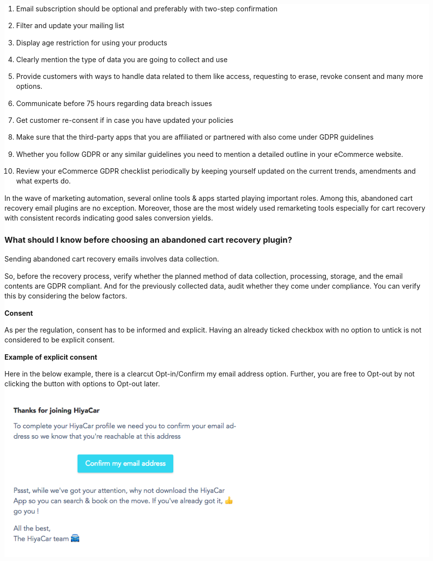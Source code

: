 1.  Email subscription should be optional and preferably with two-step confirmation
    
2.  Filter and update your mailing list
    
3.  Display age restriction for using your products
    
4.  Clearly mention the type of data you are going to collect and use
    
5.  Provide customers with ways to handle data related to them like access, requesting to erase, revoke consent and many more options.
    
6.  Communicate before 75 hours regarding data breach issues
    
7.  Get customer re-consent if in case you have updated your policies
    
8.  Make sure that the third-party apps that you are affiliated or partnered with also come under GDPR guidelines
    
9.  Whether you follow GDPR or any similar guidelines you need to mention a detailed outline in your eCommerce website.
    
10. Review your eCommerce <link-text url="https://www.campaignrabbit.com/blog/ecommerce-gdpr-checklist-an-ultimate-guide-to-digital-privacy-rules" rel="noopener" target="_blank">GDPR checklist</link-text> periodically by keeping yourself updated on the current trends, amendments and what experts do. 

In the wave of marketing automation, several online tools & apps started playing important roles. Among this, abandoned cart recovery email plugins are no exception. Moreover, those are the most widely used remarketing tools especially for cart recovery with consistent records indicating good sales conversion yields.

  

### What should I know before choosing an abandoned cart recovery plugin?

Sending abandoned cart recovery emails involves data collection.

So, before the recovery process, verify whether the planned method of data collection, processing, storage, and the email contents are GDPR compliant. And for the previously collected data, audit whether they come under compliance. You can verify this by considering the below factors.

  

**Consent**

As per the regulation, consent has to be informed and explicit. Having an already ticked checkbox with no option to untick is not considered to be explicit consent.

**Example of explicit consent**

Here in the below example, there is a clearcut Opt-in/Confirm my email address option. Further, you are free to Opt-out by not clicking the button with options to Opt-out later.

![What should I know before choosing an abandoned cart recovery plugin](../images/Does-Sending-Abandoned-Cart-Recovery-Emails-to-the-Customer-Compliant-with-GDPR-Policy/3-confirming-datacollection-with-double-opt.png)
